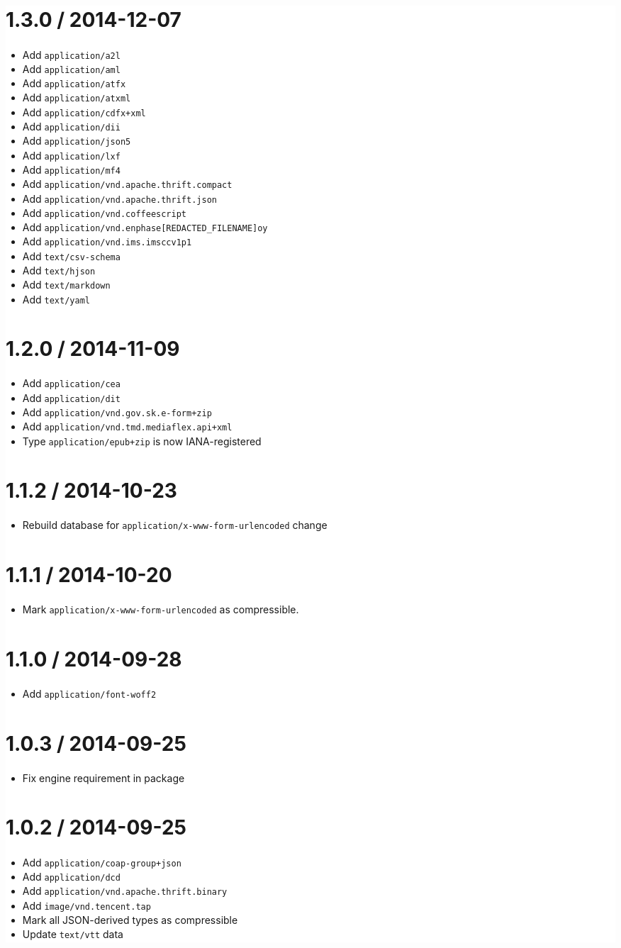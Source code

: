 1.3.0 / 2014-12-07
==================

  * Add `application/a2l`
  * Add `application/aml`
  * Add `application/atfx`
  * Add `application/atxml`
  * Add `application/cdfx+xml`
  * Add `application/dii`
  * Add `application/json5`
  * Add `application/lxf`
  * Add `application/mf4`
  * Add `application/vnd.apache.thrift.compact`
  * Add `application/vnd.apache.thrift.json`
  * Add `application/vnd.coffeescript`
  * Add `application/vnd.enphase[REDACTED_FILENAME]oy`
  * Add `application/vnd.ims.imsccv1p1`
  * Add `text/csv-schema`
  * Add `text/hjson`
  * Add `text/markdown`
  * Add `text/yaml`

1.2.0 / 2014-11-09
==================

  * Add `application/cea`
  * Add `application/dit`
  * Add `application/vnd.gov.sk.e-form+zip`
  * Add `application/vnd.tmd.mediaflex.api+xml`
  * Type `application/epub+zip` is now IANA-registered

1.1.2 / 2014-10-23
==================

  * Rebuild database for `application/x-www-form-urlencoded` change

1.1.1 / 2014-10-20
==================

  * Mark `application/x-www-form-urlencoded` as compressible.

1.1.0 / 2014-09-28
==================

  * Add `application/font-woff2`

1.0.3 / 2014-09-25
==================

  * Fix engine requirement in package

1.0.2 / 2014-09-25
==================

  * Add `application/coap-group+json`
  * Add `application/dcd`
  * Add `application/vnd.apache.thrift.binary`
  * Add `image/vnd.tencent.tap`
  * Mark all JSON-derived types as compressible
  * Update `text/vtt` data
